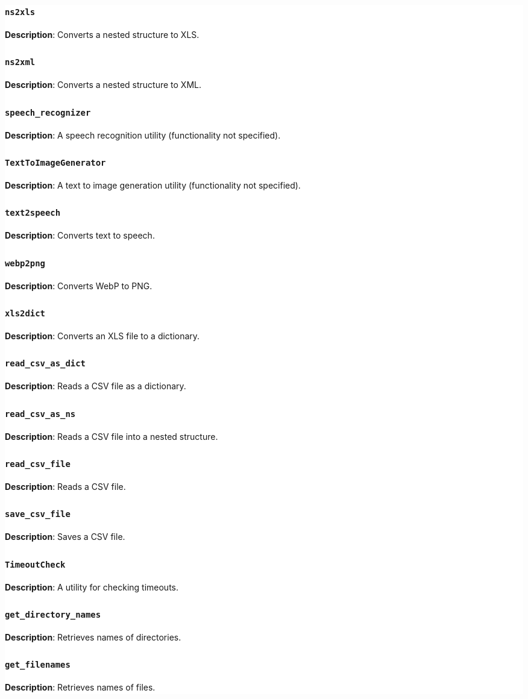 <h3><code>ns2xls</code></h3>

<p><strong>Description</strong>: Converts a nested structure to XLS.</p>


<h3><code>ns2xml</code></h3>

<p><strong>Description</strong>: Converts a nested structure to XML.</p>


<h3><code>speech_recognizer</code></h3>

<p><strong>Description</strong>: A speech recognition utility (functionality not specified).</p>


<h3><code>TextToImageGenerator</code></h3>

<p><strong>Description</strong>: A text to image generation utility (functionality not specified).</p>


<h3><code>text2speech</code></h3>

<p><strong>Description</strong>: Converts text to speech.</p>


<h3><code>webp2png</code></h3>

<p><strong>Description</strong>: Converts WebP to PNG.</p>


<h3><code>xls2dict</code></h3>

<p><strong>Description</strong>: Converts an XLS file to a dictionary.</p>


<h3><code>read_csv_as_dict</code></h3>

<p><strong>Description</strong>: Reads a CSV file as a dictionary.</p>


<h3><code>read_csv_as_ns</code></h3>

<p><strong>Description</strong>: Reads a CSV file into a nested structure.</p>


<h3><code>read_csv_file</code></h3>

<p><strong>Description</strong>: Reads a CSV file.</p>


<h3><code>save_csv_file</code></h3>

<p><strong>Description</strong>: Saves a CSV file.</p>


<h3><code>TimeoutCheck</code></h3>

<p><strong>Description</strong>: A utility for checking timeouts.</p>


<h3><code>get_directory_names</code></h3>

<p><strong>Description</strong>: Retrieves names of directories.</p>


<h3><code>get_filenames</code></h3>

<p><strong>Description</strong>: Retrieves names of files.</p>
